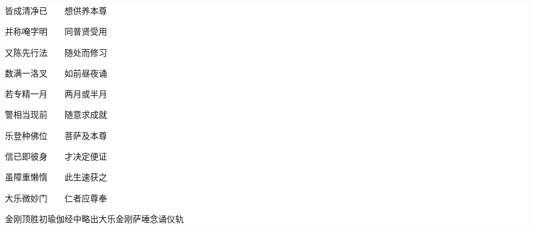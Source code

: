 皆成清净已　　想供养本尊  

并称唵字明　　同普贤受用  

又陈先行法　　随处而修习  

数满一洛叉　　如前昼夜诵  

若专精一月　　两月或半月  

警相当现前　　随意求成就  

乐登种佛位　　菩萨及本尊  

信已即彼身　　才决定便证  

虽障重懒惰　　此生速获之  

大乐微妙门　　仁者应尊奉  

金刚顶胜初瑜伽经中略出大乐金刚萨埵念诵仪轨  
